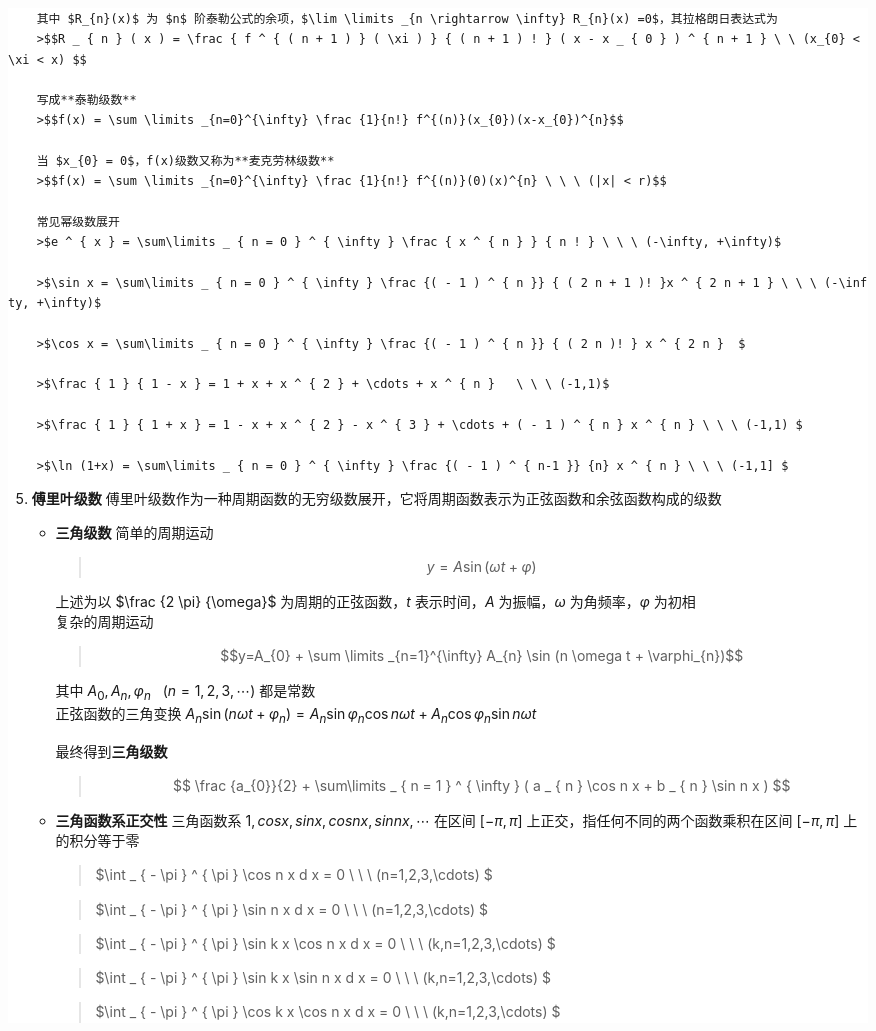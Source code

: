         其中 $R_{n}(x)$ 为 $n$ 阶泰勒公式的余项，$\lim \limits _{n \rightarrow \infty} R_{n}(x) =0$，其拉格朗日表达式为
        >$$R _ { n } ( x ) = \frac { f ^ { ( n + 1 ) } ( \xi ) } { ( n + 1 ) ! } ( x - x _ { 0 } ) ^ { n + 1 } \ \ (x_{0} < \xi < x) $$

        写成**泰勒级数**
        >$$f(x) = \sum \limits _{n=0}^{\infty} \frac {1}{n!} f^{(n)}(x_{0})(x-x_{0})^{n}$$

        当 $x_{0} = 0$，f(x)级数又称为**麦克劳林级数**
        >$$f(x) = \sum \limits _{n=0}^{\infty} \frac {1}{n!} f^{(n)}(0)(x)^{n} \ \ \ (|x| < r)$$
        
        常见幂级数展开
        >$e ^ { x } = \sum\limits _ { n = 0 } ^ { \infty } \frac { x ^ { n } } { n ! } \ \ \ (-\infty, +\infty)$
        
        >$\sin x = \sum\limits _ { n = 0 } ^ { \infty } \frac {( - 1 ) ^ { n }} { ( 2 n + 1 )! }x ^ { 2 n + 1 } \ \ \ (-\infty, +\infty)$
        
        >$\cos x = \sum\limits _ { n = 0 } ^ { \infty } \frac {( - 1 ) ^ { n }} { ( 2 n )! } x ^ { 2 n }  $

        >$\frac { 1 } { 1 - x } = 1 + x + x ^ { 2 } + \cdots + x ^ { n }   \ \ \ (-1,1)$

        >$\frac { 1 } { 1 + x } = 1 - x + x ^ { 2 } - x ^ { 3 } + \cdots + ( - 1 ) ^ { n } x ^ { n } \ \ \ (-1,1) $

        >$\ln (1+x) = \sum\limits _ { n = 0 } ^ { \infty } \frac {( - 1 ) ^ { n-1 }} {n} x ^ { n } \ \ \ (-1,1] $

5. **傅里叶级数**
    傅里叶级数作为一种周期函数的无穷级数展开，它将周期函数表示为正弦函数和余弦函数构成的级数
    * **三角级数**
        简单的周期运动
        >$$y=A \sin (\omega t + \varphi)$$

        上述为以 $\frac {2 \pi} {\omega}$ 为周期的正弦函数，$t$ 表示时间，$A$ 为振幅，$\omega$ 为角频率，$\varphi$ 为初相
        \
        复杂的周期运动
        >$$y=A_{0} + \sum \limits _{n=1}^{\infty} A_{n} \sin (n \omega t + \varphi_{n})$$

        其中 $A_{0}, A_{n}, \varphi_{n} \ \ \ (n=1,2,3,\cdots)$ 都是常数
        \
        正弦函数的三角变换 $A_{n} \sin (n \omega t + \varphi_{n}) = A_{n} \sin \varphi _{n} \cos n \omega t + A_{n} \cos \varphi _{n} \sin n \omega t$

        最终得到**三角级数**
        >$$ \frac {a_{0}}{2} + \sum\limits _ { n = 1 } ^ { \infty } ( a _ { n } \cos n x + b _ { n } \sin n x )  $$

    * **三角函数系正交性**
        三角函数系 $1,cos x, sin x, cos nx, sin nx, \cdots$ 在区间 $[- \pi, \pi]$ 上正交，指任何不同的两个函数乘积在区间 $[- \pi, \pi]$ 上的积分等于零
        >$\int _ { - \pi } ^ { \pi } \cos n x d x = 0 \ \ \ (n=1,2,3,\cdots) $
        
        >$\int _ { - \pi } ^ { \pi } \sin n x d x = 0 \ \ \ (n=1,2,3,\cdots) $

        >$\int _ { - \pi } ^ { \pi } \sin k x \cos n x d x = 0 \ \ \ (k,n=1,2,3,\cdots) $

        >$\int _ { - \pi } ^ { \pi } \sin k x \sin n x d x = 0 \ \ \ (k,n=1,2,3,\cdots) $

        >$\int _ { - \pi } ^ { \pi } \cos k x \cos n x d x = 0 \ \ \ (k,n=1,2,3,\cdots) $
